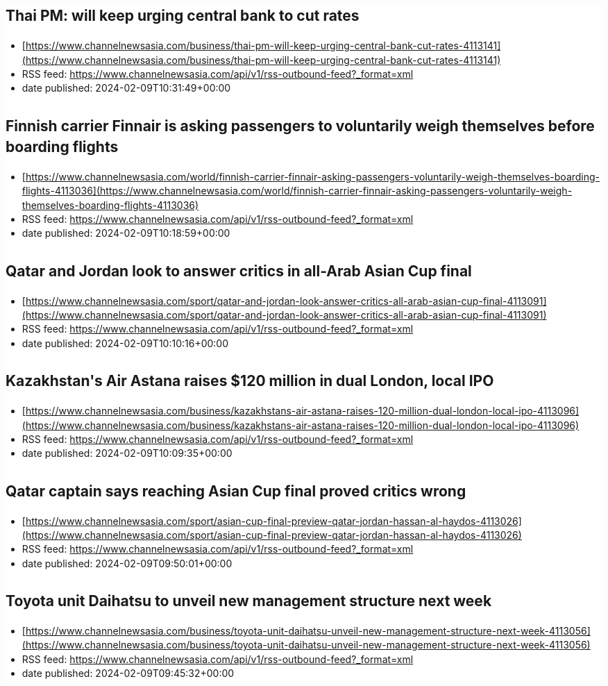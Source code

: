 

## Thai PM: will keep urging central bank to cut rates
 - [https://www.channelnewsasia.com/business/thai-pm-will-keep-urging-central-bank-cut-rates-4113141](https://www.channelnewsasia.com/business/thai-pm-will-keep-urging-central-bank-cut-rates-4113141)
 - RSS feed: https://www.channelnewsasia.com/api/v1/rss-outbound-feed?_format=xml
 - date published: 2024-02-09T10:31:49+00:00



## Finnish carrier Finnair is asking passengers to voluntarily weigh themselves before boarding flights
 - [https://www.channelnewsasia.com/world/finnish-carrier-finnair-asking-passengers-voluntarily-weigh-themselves-boarding-flights-4113036](https://www.channelnewsasia.com/world/finnish-carrier-finnair-asking-passengers-voluntarily-weigh-themselves-boarding-flights-4113036)
 - RSS feed: https://www.channelnewsasia.com/api/v1/rss-outbound-feed?_format=xml
 - date published: 2024-02-09T10:18:59+00:00



## Qatar and Jordan look to answer critics in all-Arab Asian Cup final
 - [https://www.channelnewsasia.com/sport/qatar-and-jordan-look-answer-critics-all-arab-asian-cup-final-4113091](https://www.channelnewsasia.com/sport/qatar-and-jordan-look-answer-critics-all-arab-asian-cup-final-4113091)
 - RSS feed: https://www.channelnewsasia.com/api/v1/rss-outbound-feed?_format=xml
 - date published: 2024-02-09T10:10:16+00:00



## Kazakhstan's Air Astana raises $120 million in dual London, local IPO
 - [https://www.channelnewsasia.com/business/kazakhstans-air-astana-raises-120-million-dual-london-local-ipo-4113096](https://www.channelnewsasia.com/business/kazakhstans-air-astana-raises-120-million-dual-london-local-ipo-4113096)
 - RSS feed: https://www.channelnewsasia.com/api/v1/rss-outbound-feed?_format=xml
 - date published: 2024-02-09T10:09:35+00:00



## Qatar captain says reaching Asian Cup final proved critics wrong
 - [https://www.channelnewsasia.com/sport/asian-cup-final-preview-qatar-jordan-hassan-al-haydos-4113026](https://www.channelnewsasia.com/sport/asian-cup-final-preview-qatar-jordan-hassan-al-haydos-4113026)
 - RSS feed: https://www.channelnewsasia.com/api/v1/rss-outbound-feed?_format=xml
 - date published: 2024-02-09T09:50:01+00:00



## Toyota unit Daihatsu to unveil new management structure next week
 - [https://www.channelnewsasia.com/business/toyota-unit-daihatsu-unveil-new-management-structure-next-week-4113056](https://www.channelnewsasia.com/business/toyota-unit-daihatsu-unveil-new-management-structure-next-week-4113056)
 - RSS feed: https://www.channelnewsasia.com/api/v1/rss-outbound-feed?_format=xml
 - date published: 2024-02-09T09:45:32+00:00
